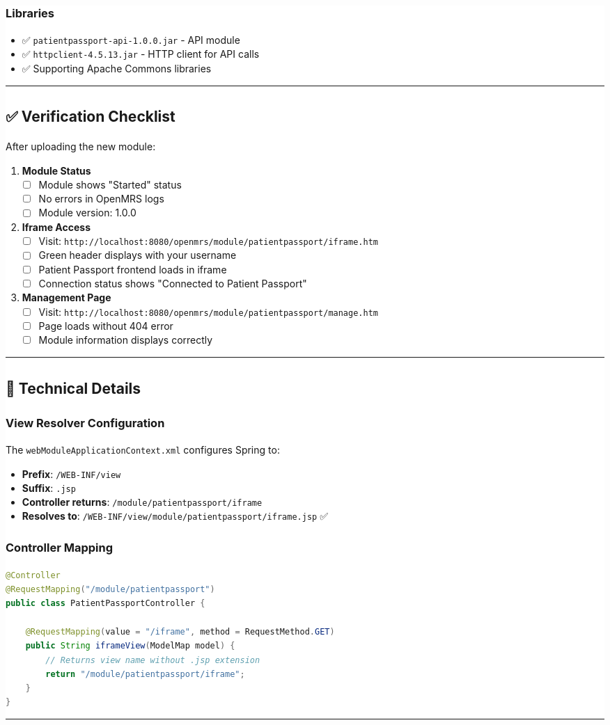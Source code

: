 ### Libraries
- ✅ `patientpassport-api-1.0.0.jar` - API module
- ✅ `httpclient-4.5.13.jar` - HTTP client for API calls
- ✅ Supporting Apache Commons libraries

---

## ✅ Verification Checklist

After uploading the new module:

1. **Module Status**
   - [ ] Module shows "Started" status
   - [ ] No errors in OpenMRS logs
   - [ ] Module version: 1.0.0

2. **Iframe Access**
   - [ ] Visit: `http://localhost:8080/openmrs/module/patientpassport/iframe.htm`
   - [ ] Green header displays with your username
   - [ ] Patient Passport frontend loads in iframe
   - [ ] Connection status shows "Connected to Patient Passport"

3. **Management Page**
   - [ ] Visit: `http://localhost:8080/openmrs/module/patientpassport/manage.htm`
   - [ ] Page loads without 404 error
   - [ ] Module information displays correctly

---

## 🔧 Technical Details

### View Resolver Configuration
The `webModuleApplicationContext.xml` configures Spring to:
- **Prefix**: `/WEB-INF/view`
- **Suffix**: `.jsp`
- **Controller returns**: `/module/patientpassport/iframe`
- **Resolves to**: `/WEB-INF/view/module/patientpassport/iframe.jsp` ✅

### Controller Mapping
```java
@Controller
@RequestMapping("/module/patientpassport")
public class PatientPassportController {
    
    @RequestMapping(value = "/iframe", method = RequestMethod.GET)
    public String iframeView(ModelMap model) {
        // Returns view name without .jsp extension
        return "/module/patientpassport/iframe";
    }
}
```

---